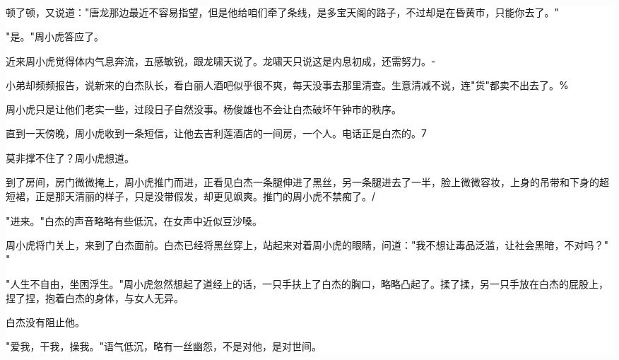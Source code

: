 

顿了顿，又说道："唐龙那边最近不容易指望，但是他给咱们牵了条线，是多宝天阁的路子，不过却是在昏黄市，只能你去了。"



"是。"周小虎答应了。



近来周小虎觉得体内气息奔流，五感敏锐，跟龙啸天说了。龙啸天只说这是内息初成，还需努力。-



小弟却频频报告，说新来的白杰队长，看白丽人酒吧似乎很不爽，每天没事去那里清查。生意清减不说，连"货"都卖不出去了。%



周小虎只是让他们老实一些，过段日子自然没事。杨俊雄也不会让白杰破坏午钟市的秩序。



直到一天傍晚，周小虎收到一条短信，让他去吉利莲酒店的一间房，一个人。电话正是白杰的。7



莫非撑不住了？周小虎想道。



到了房间，房门微微掩上，周小虎推门而进，正看见白杰一条腿伸进了黑丝，另一条腿进去了一半，脸上微微容妆，上身的吊带和下身的超短裙，正是那天清丽的样子，只是没带假发，却更见飒爽。推门的周小虎不禁痴了。/



"进来。"白杰的声音略略有些低沉，在女声中近似豆沙嗓。



周小虎将门关上，来到了白杰面前。白杰已经将黑丝穿上，站起来对着周小虎的眼睛，问道："我不想让毒品泛滥，让社会黑暗，不对吗？" "



"人生不自由，坐困浮生。"周小虎忽然想起了道经上的话，一只手扶上了白杰的胸口，略略凸起了。揉了揉，另一只手放在白杰的屁股上，捏了捏，抱着白杰的身体，与女人无异。



白杰没有阻止他。



"爱我，干我，操我。"语气低沉，略有一丝幽怨，不是对他，是对世间。


